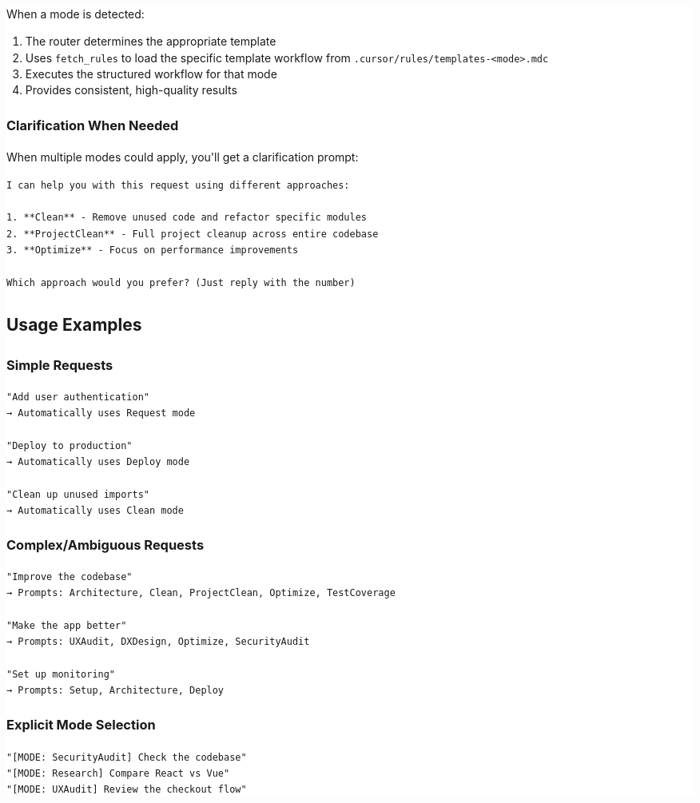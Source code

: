 When a mode is detected:
1. The router determines the appropriate template
2. Uses `fetch_rules` to load the specific template workflow from `.cursor/rules/templates-<mode>.mdc`
3. Executes the structured workflow for that mode
4. Provides consistent, high-quality results

### Clarification When Needed

When multiple modes could apply, you'll get a clarification prompt:

```
I can help you with this request using different approaches:

1. **Clean** - Remove unused code and refactor specific modules
2. **ProjectClean** - Full project cleanup across entire codebase
3. **Optimize** - Focus on performance improvements

Which approach would you prefer? (Just reply with the number)
```

## Usage Examples

### Simple Requests
```
"Add user authentication" 
→ Automatically uses Request mode

"Deploy to production"
→ Automatically uses Deploy mode

"Clean up unused imports"
→ Automatically uses Clean mode
```

### Complex/Ambiguous Requests
```
"Improve the codebase"
→ Prompts: Architecture, Clean, ProjectClean, Optimize, TestCoverage

"Make the app better"
→ Prompts: UXAudit, DXDesign, Optimize, SecurityAudit

"Set up monitoring"
→ Prompts: Setup, Architecture, Deploy
```

### Explicit Mode Selection
```
"[MODE: SecurityAudit] Check the codebase"
"[MODE: Research] Compare React vs Vue"
"[MODE: UXAudit] Review the checkout flow"
```
